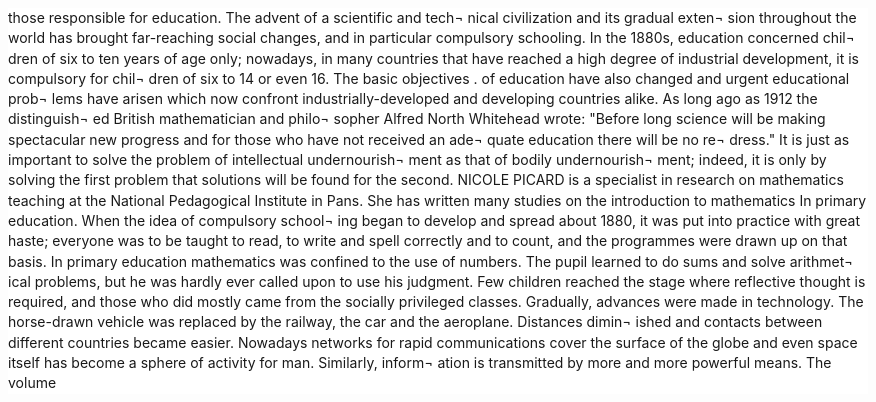 those responsible for education.
The advent of a scientific and tech¬
nical civilization and its gradual exten¬
sion throughout the world has brought
far-reaching social changes, and in
particular compulsory schooling. In
the 1880s, education concerned chil¬
dren of six to ten years of age only;
nowadays, in many countries that have
reached a high degree of industrial
development, it is compulsory for chil¬
dren of six to 14 or even 16. The basic
objectives . of education have also
changed and urgent educational prob¬
lems have arisen which now confront
industrially-developed and developing
countries alike.
As long ago as 1912 the distinguish¬
ed British mathematician and philo¬
sopher Alfred North Whitehead wrote:
"Before long science will be making
spectacular new progress and for
those who have not received an ade¬
quate education there will be no re¬
dress."
It is just as important to solve the
problem of intellectual undernourish¬
ment as that of bodily undernourish¬
ment; indeed, it is only by solving the
first problem that solutions will be
found for the second.
NICOLE PICARD is a specialist in research
on mathematics teaching at the National
Pedagogical Institute in Pans. She has
written many studies on the introduction to
mathematics In primary education.
When the idea of compulsory school¬
ing began to develop and spread about
1880, it was put into practice with great
haste; everyone was to be taught to
read, to write and spell correctly and
to count, and the programmes were
drawn up on that basis. In primary
education mathematics was confined
to the use of numbers. The pupil
learned to do sums and solve arithmet¬
ical problems, but he was hardly ever
called upon to use his judgment. Few
children reached the stage where
reflective thought is required, and
those who did mostly came from the
socially privileged classes.
Gradually, advances were made in
technology. The horse-drawn vehicle
was replaced by the railway, the car
and the aeroplane. Distances dimin¬
ished and contacts between different
countries became easier. Nowadays
networks for rapid communications
cover the surface of the globe and
even space itself has become a sphere
of activity for man. Similarly, inform¬
ation is transmitted by more and
more powerful means. The volume